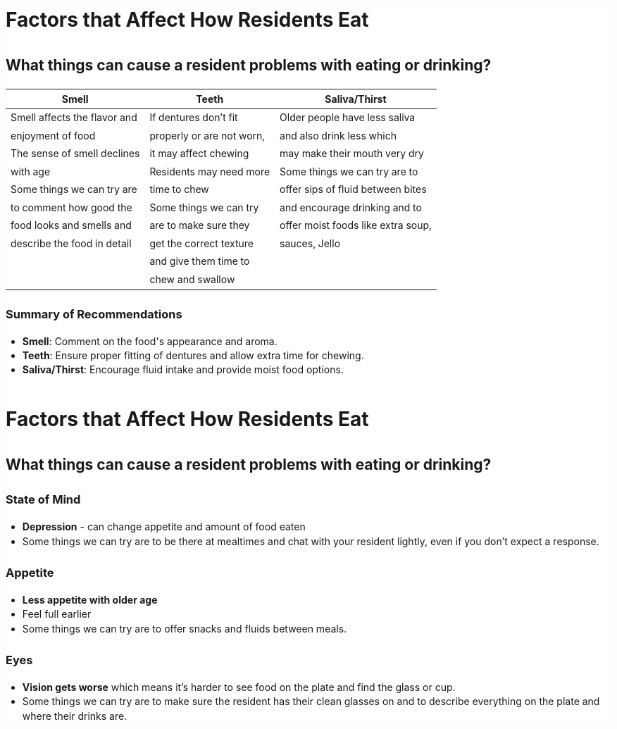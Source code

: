 # Factors that Affect How Residents Eat

## What things can cause a resident problems with eating or drinking?

| Smell                             | Teeth                      | Saliva/Thirst                      |
|-----------------------------------|---------------------------|-------------------------------------|
| Smell affects the flavor and      | If dentures don’t fit     | Older people have less saliva       |
| enjoyment of food                 | properly or are not worn, | and also drink less which           |
| The sense of smell declines       | it may affect chewing     | may make their mouth very dry      |
| with age                          | Residents may need more   | Some things we can try are to      |
| Some things we can try are       | time to chew              | offer sips of fluid between bites   |
| to comment how good the           | Some things we can try    | and encourage drinking and to       |
| food looks and smells and         | are to make sure they     | offer moist foods like extra soup,  |
| describe the food in detail       | get the correct texture   | sauces, Jello                       |
|                                   | and give them time to     |                                     |
|                                   | chew and swallow          |                                     |

### Summary of Recommendations
- **Smell**: Comment on the food's appearance and aroma.
- **Teeth**: Ensure proper fitting of dentures and allow extra time for chewing.
- **Saliva/Thirst**: Encourage fluid intake and provide moist food options.

# Factors that Affect How Residents Eat

## What things can cause a resident problems with eating or drinking?

### State of Mind
- **Depression** - can change appetite and amount of food eaten
- Some things we can try are to be there at mealtimes and chat with your resident lightly, even if you don’t expect a response.

### Appetite
- **Less appetite with older age**
- Feel full earlier
- Some things we can try are to offer snacks and fluids between meals.

### Eyes
- **Vision gets worse** which means it’s harder to see food on the plate and find the glass or cup.
- Some things we can try are to make sure the resident has their clean glasses on and to describe everything on the plate and where their drinks are.
